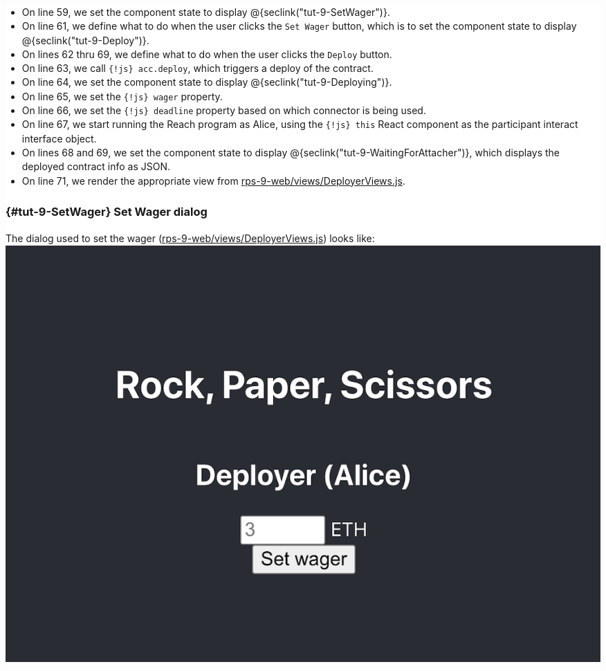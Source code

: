 
+ On line 59, we set the component state to display @{seclink("tut-9-SetWager")}.
+ On line 61, we define what to do when the user clicks the `Set Wager` button,
which is to set the component state to display @{seclink("tut-9-Deploy")}.
+ On lines 62 thru 69, we define what to do when the user clicks the `Deploy` button.
+ On line 63, we call `{!js} acc.deploy`, which triggers a deploy of the contract.
+ On line 64, we set the component state to display @{seclink("tut-9-Deploying")}.
+ On line 65, we set the `{!js} wager` property.
+ On line 66, we set the `{!js} deadline` property based on which connector is being used.
+ On line 67, we start running the Reach program as Alice, using the `{!js} this` React component
as the participant interact interface object.
+ On lines 68 and 69, we set the component state to display @{seclink("tut-9-WaitingForAttacher")},
which displays the deployed contract info as JSON.
+ On line 71, we render the appropriate view from [rps-9-web/views/DeployerViews.js](@{REPO}/examples/rps-9-web/views/DeployerViews.js).


### {#tut-9-SetWager} Set Wager dialog

The dialog used to set the wager ([rps-9-web/views/DeployerViews.js](@{REPO}/examples/rps-9-web/views/DeployerViews.js#L20-L38)) looks like:
![](/images/rps-9-web/SetWager.png)
